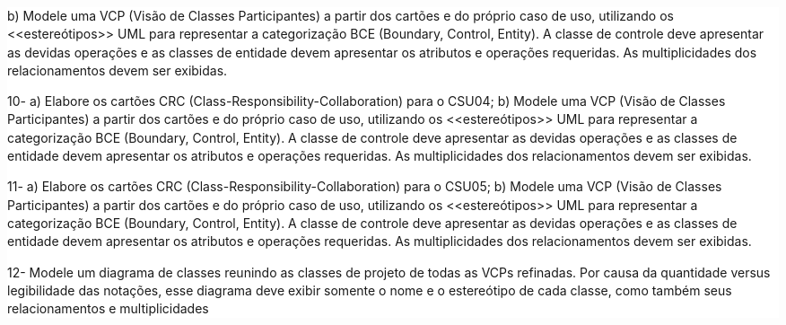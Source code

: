 b) Modele uma VCP (Visão de Classes Participantes) a partir dos cartões e do próprio caso de uso, utilizando os <<estereótipos>> UML para representar a categorização BCE (Boundary, Control, Entity). A classe de controle deve apresentar as devidas operações e as classes de entidade devem apresentar os atributos e operações requeridas. As
multiplicidades dos relacionamentos devem ser exibidas. 

10- 
a) Elabore os cartões CRC (Class-Responsibility-Collaboration) para o CSU04; 
b) Modele uma VCP (Visão de Classes Participantes) a partir dos cartões e do próprio caso de uso, utilizando os <<estereótipos>> UML para representar a categorização BCE (Boundary, Control, Entity). A classe de controle deve apresentar as devidas operações e as classes de entidade devem apresentar os atributos e operações requeridas. As
multiplicidades dos relacionamentos devem ser exibidas.

11- 
a) Elabore os cartões CRC (Class-Responsibility-Collaboration) para o CSU05; 
b) Modele uma VCP (Visão de Classes Participantes) a partir dos cartões e do próprio caso de uso, utilizando os <<estereótipos>> UML para representar a categorização BCE (Boundary, Control, Entity). A classe de controle deve apresentar as devidas operações e as classes de entidade devem apresentar os atributos e operações requeridas. As
multiplicidades dos relacionamentos devem ser exibidas.

12- Modele um diagrama de classes reunindo as classes de projeto de todas as VCPs refinadas. Por causa da
quantidade versus legibilidade das notações, esse diagrama deve exibir somente o nome e o estereótipo de
cada classe, como também seus relacionamentos e multiplicidades 
